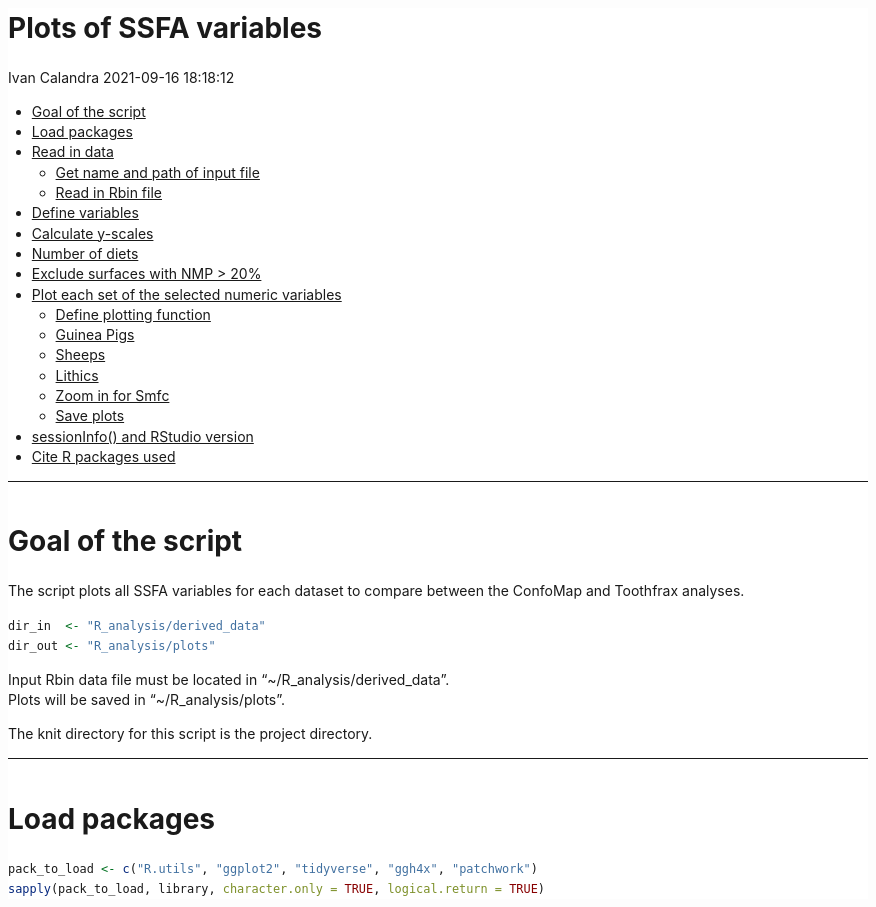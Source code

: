 Plots of SSFA variables
================
Ivan Calandra
2021-09-16 18:18:12

-   [Goal of the script](#goal-of-the-script)
-   [Load packages](#load-packages)
-   [Read in data](#read-in-data)
    -   [Get name and path of input
        file](#get-name-and-path-of-input-file)
    -   [Read in Rbin file](#read-in-rbin-file)
-   [Define variables](#define-variables)
-   [Calculate y-scales](#calculate-y-scales)
-   [Number of diets](#number-of-diets)
-   [Exclude surfaces with NMP &gt; 20%](#exclude-surfaces-with-nmp--20)
-   [Plot each set of the selected numeric
    variables](#plot-each-set-of-the-selected-numeric-variables)
    -   [Define plotting function](#define-plotting-function)
    -   [Guinea Pigs](#guinea-pigs)
    -   [Sheeps](#sheeps)
    -   [Lithics](#lithics)
    -   [Zoom in for Smfc](#zoom-in-for-smfc)
    -   [Save plots](#save-plots)
-   [sessionInfo() and RStudio
    version](#sessioninfo-and-rstudio-version)
-   [Cite R packages used](#cite-r-packages-used)

------------------------------------------------------------------------

# Goal of the script

The script plots all SSFA variables for each dataset to compare between
the ConfoMap and Toothfrax analyses.

``` r
dir_in  <- "R_analysis/derived_data"
dir_out <- "R_analysis/plots"
```

Input Rbin data file must be located in
“\~/R\_analysis/derived\_data”.  
Plots will be saved in “\~/R\_analysis/plots”.

The knit directory for this script is the project directory.

------------------------------------------------------------------------

# Load packages

``` r
pack_to_load <- c("R.utils", "ggplot2", "tidyverse", "ggh4x", "patchwork")
sapply(pack_to_load, library, character.only = TRUE, logical.return = TRUE)
```
